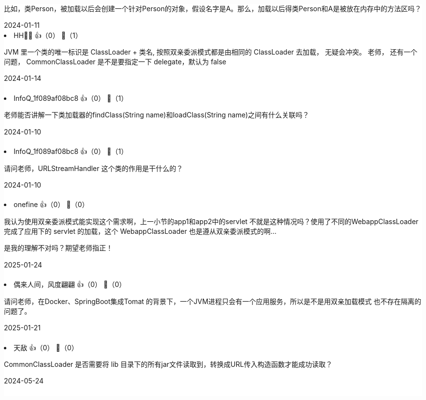 比如，类Person，被加载以后会创建一个针对Person的对象，假设名字是A。那么，加载以后得类Person和A是被放在内存中的方法区吗？</p>2024-01-11</li><br/><li><span>HH🐷🐠</span> 👍（0） 💬（1）<p>JVM 里一个类的唯一标识是 ClassLoader + 类名,  按照双亲委派模式都是由相同的 ClassLoader 去加载， 无疑会冲突。 老师， 还有一个问题， CommonClassLoader 是不是要指定一下 delegate，默认为 false</p>2024-01-14</li><br/><li><span>InfoQ_1f089af08bc8</span> 👍（0） 💬（1）<p>老师能否讲解一下类加载器的findClass(String name)和loadClass(String name)之间有什么关联吗？</p>2024-01-10</li><br/><li><span>InfoQ_1f089af08bc8</span> 👍（0） 💬（1）<p>请问老师，URLStreamHandler 这个类的作用是干什么的？</p>2024-01-10</li><br/><li><span>onefine</span> 👍（0） 💬（0）<p>我认为使用双亲委派模式能实现这个需求啊，上一小节的app1和app2中的servlet 不就是这种情况吗？使用了不同的WebappClassLoader 完成了应用下的 servlet 的加载，这个 WebappClassLoader 也是遵从双亲委派模式的啊...

是我的理解不对吗？期望老师指正！</p>2025-01-24</li><br/><li><span>偶来人间，风度翩翩</span> 👍（0） 💬（0）<p>请问老师，在Docker、SpringBoot集成Tomat 的背景下，一个JVM进程只会有一个应用服务，所以是不是用双亲加载模式 也不存在隔离的问题了。</p>2025-01-21</li><br/><li><span>天敌</span> 👍（0） 💬（0）<p>CommonClassLoader 是否需要将 lib 目录下的所有jar文件读取到，转换成URL传入构造函数才能成功读取？</p>2024-05-24</li><br/>
</ul>